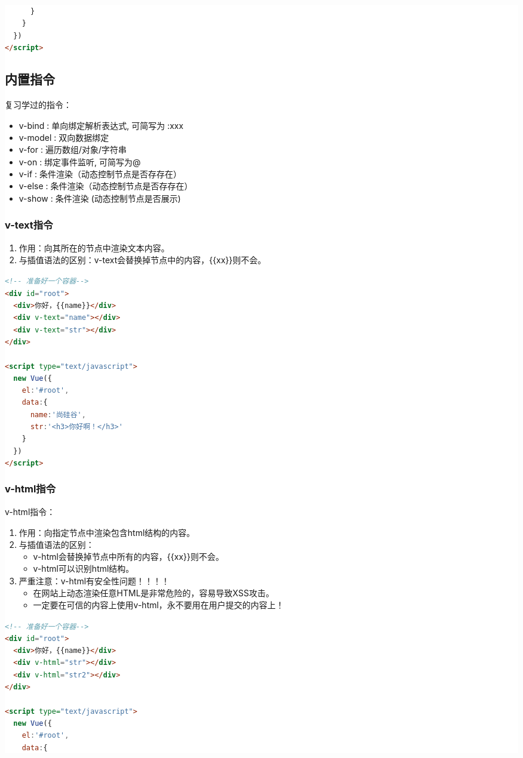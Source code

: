 ```html
      }
    }
  })
</script>
```
<a name="UwRhY"></a>
## 内置指令
复习学过的指令：

- v-bind  : 单向绑定解析表达式, 可简写为 :xxx
- v-model : 双向数据绑定
- v-for   : 遍历数组/对象/字符串
- v-on    : 绑定事件监听, 可简写为@
- v-if        : 条件渲染（动态控制节点是否存存在）
- v-else  : 条件渲染（动态控制节点是否存存在）
- v-show  : 条件渲染 (动态控制节点是否展示)
<a name="lTOlo"></a>
### v-text指令

1. 作用：向其所在的节点中渲染文本内容。
2. 与插值语法的区别：v-text会替换掉节点中的内容，{{xx}}则不会。
```html
<!-- 准备好一个容器-->
<div id="root">
  <div>你好，{{name}}</div>
  <div v-text="name"></div>
  <div v-text="str"></div>
</div>

<script type="text/javascript">
  new Vue({
    el:'#root',
    data:{
      name:'尚硅谷',
      str:'<h3>你好啊！</h3>'
    }
  })
</script>
```
<a name="WPffL"></a>
### v-html指令
v-html指令：

1. 作用：向指定节点中渲染包含html结构的内容。
2. 与插值语法的区别：
   - v-html会替换掉节点中所有的内容，{{xx}}则不会。
   - v-html可以识别html结构。
3. 严重注意：v-html有安全性问题！！！！
   - 在网站上动态渲染任意HTML是非常危险的，容易导致XSS攻击。
   - 一定要在可信的内容上使用v-html，永不要用在用户提交的内容上！
```html
<!-- 准备好一个容器-->
<div id="root">
  <div>你好，{{name}}</div>
  <div v-html="str"></div>
  <div v-html="str2"></div>
</div>

<script type="text/javascript">
  new Vue({
    el:'#root',
    data:{
```